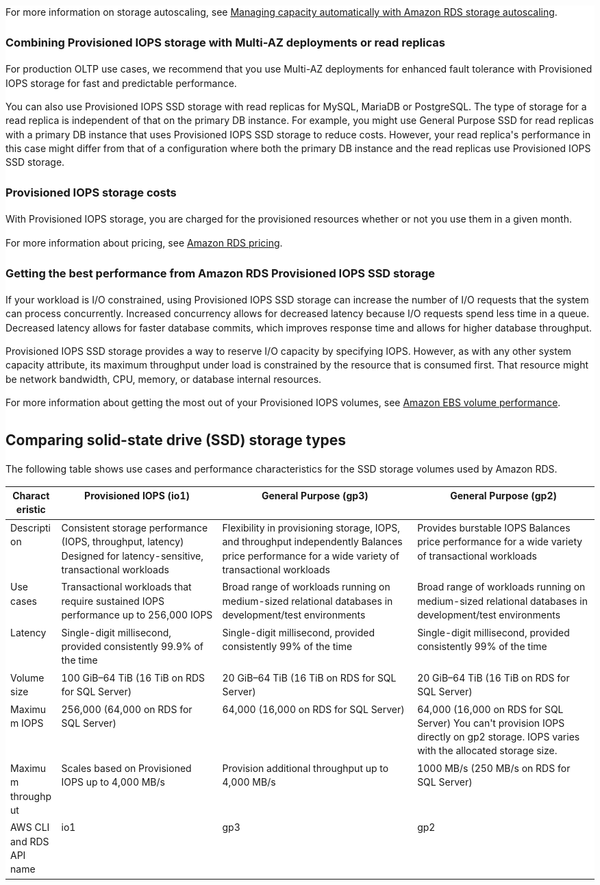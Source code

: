   For more information on storage autoscaling, see [Managing capacity automatically with Amazon RDS storage autoscaling](USER_PIOPS.StorageTypes.md#USER_PIOPS.Autoscaling)\.

### Combining Provisioned IOPS storage with Multi\-AZ deployments or read replicas<a name="Overview.ProvisionedIOPS-support"></a>

For production OLTP use cases, we recommend that you use Multi\-AZ deployments for enhanced fault tolerance with Provisioned IOPS storage for fast and predictable performance\.

You can also use Provisioned IOPS SSD storage with read replicas for MySQL, MariaDB or PostgreSQL\. The type of storage for a read replica is independent of that on the primary DB instance\. For example, you might use General Purpose SSD for read replicas with a primary DB instance that uses Provisioned IOPS SSD storage to reduce costs\. However, your read replica's performance in this case might differ from that of a configuration where both the primary DB instance and the read replicas use Provisioned IOPS SSD storage\.

### Provisioned IOPS storage costs<a name="Overview.ProvisionedIOPS-cost"></a>

With Provisioned IOPS storage, you are charged for the provisioned resources whether or not you use them in a given month\.

For more information about pricing, see [Amazon RDS pricing](https://aws.amazon.com/rds/pricing/)\.

### Getting the best performance from Amazon RDS Provisioned IOPS SSD storage<a name="Overview.ProvisionedIOPS.gettingthemostoutofpiops"></a>

If your workload is I/O constrained, using Provisioned IOPS SSD storage can increase the number of I/O requests that the system can process concurrently\. Increased concurrency allows for decreased latency because I/O requests spend less time in a queue\. Decreased latency allows for faster database commits, which improves response time and allows for higher database throughput\.

Provisioned IOPS SSD storage provides a way to reserve I/O capacity by specifying IOPS\. However, as with any other system capacity attribute, its maximum throughput under load is constrained by the resource that is consumed first\. That resource might be network bandwidth, CPU, memory, or database internal resources\.

For more information about getting the most out of your Provisioned IOPS volumes, see [Amazon EBS volume performance](https://docs.aws.amazon.com/AWSEC2/latest/UserGuide/EBSPerformance.html)\.

## Comparing solid\-state drive \(SSD\) storage types<a name="storage-comparison"></a>

The following table shows use cases and performance characteristics for the SSD storage volumes used by Amazon RDS\.


| Characteristic | Provisioned IOPS \(io1\) | General Purpose \(gp3\) | General Purpose \(gp2\) | 
| --- | --- | --- | --- | 
| Description |  Consistent storage performance \(IOPS, throughput, latency\) Designed for latency\-sensitive, transactional workloads  |  Flexibility in provisioning storage, IOPS, and throughput independently Balances price performance for a wide variety of transactional workloads  |  Provides burstable IOPS Balances price performance for a wide variety of transactional workloads  | 
| Use cases |  Transactional workloads that require sustained IOPS performance up to 256,000 IOPS  |  Broad range of workloads running on medium\-sized relational databases in development/test environments  |  Broad range of workloads running on medium\-sized relational databases in development/test environments  | 
| Latency |  Single\-digit millisecond, provided consistently 99\.9% of the time  |  Single\-digit millisecond, provided consistently 99% of the time  |  Single\-digit millisecond, provided consistently 99% of the time  | 
| Volume size |  100 GiB–64 TiB \(16 TiB on RDS for SQL Server\)  |  20 GiB–64 TiB \(16 TiB on RDS for SQL Server\)  |  20 GiB–64 TiB \(16 TiB on RDS for SQL Server\)  | 
| Maximum IOPS | 256,000 \(64,000 on RDS for SQL Server\) | 64,000 \(16,000 on RDS for SQL Server\) |  64,000 \(16,000 on RDS for SQL Server\)  You can't provision IOPS directly on gp2 storage\. IOPS varies with the allocated storage size\.   | 
| Maximum throughput | Scales based on Provisioned IOPS up to 4,000 MB/s | Provision additional throughput up to 4,000 MB/s | 1000 MB/s \(250 MB/s on RDS for SQL Server\) | 
| AWS CLI and RDS API name | io1 | gp3 | gp2 | 
